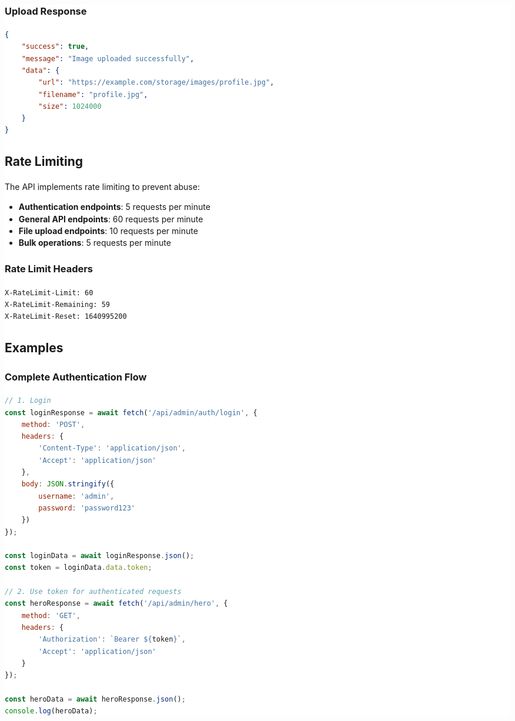 ### Upload Response

```json
{
    "success": true,
    "message": "Image uploaded successfully",
    "data": {
        "url": "https://example.com/storage/images/profile.jpg",
        "filename": "profile.jpg",
        "size": 1024000
    }
}
```

## Rate Limiting

The API implements rate limiting to prevent abuse:

- **Authentication endpoints**: 5 requests per minute
- **General API endpoints**: 60 requests per minute
- **File upload endpoints**: 10 requests per minute
- **Bulk operations**: 5 requests per minute

### Rate Limit Headers

```http
X-RateLimit-Limit: 60
X-RateLimit-Remaining: 59
X-RateLimit-Reset: 1640995200
```

## Examples

### Complete Authentication Flow

```javascript
// 1. Login
const loginResponse = await fetch('/api/admin/auth/login', {
    method: 'POST',
    headers: {
        'Content-Type': 'application/json',
        'Accept': 'application/json'
    },
    body: JSON.stringify({
        username: 'admin',
        password: 'password123'
    })
});

const loginData = await loginResponse.json();
const token = loginData.data.token;

// 2. Use token for authenticated requests
const heroResponse = await fetch('/api/admin/hero', {
    method: 'GET',
    headers: {
        'Authorization': `Bearer ${token}`,
        'Accept': 'application/json'
    }
});

const heroData = await heroResponse.json();
console.log(heroData);
```
